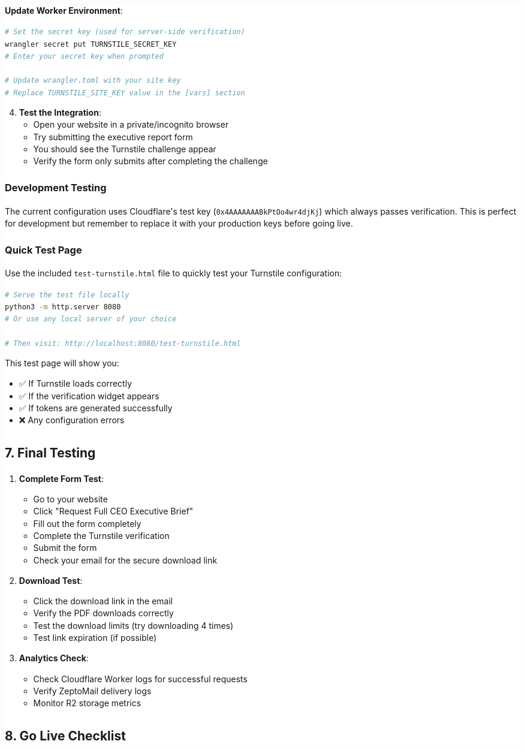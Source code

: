    **Update Worker Environment**:
   ```bash
   # Set the secret key (used for server-side verification)
   wrangler secret put TURNSTILE_SECRET_KEY
   # Enter your secret key when prompted
   
   # Update wrangler.toml with your site key
   # Replace TURNSTILE_SITE_KEY value in the [vars] section
   ```

4. **Test the Integration**:
   - Open your website in a private/incognito browser
   - Try submitting the executive report form
   - You should see the Turnstile challenge appear
   - Verify the form only submits after completing the challenge

### Development Testing

The current configuration uses Cloudflare's test key (`0x4AAAAAAABkPtOo4wr4djKj`) which always passes verification. This is perfect for development but remember to replace it with your production keys before going live.

### Quick Test Page

Use the included `test-turnstile.html` file to quickly test your Turnstile configuration:

```bash
# Serve the test file locally
python3 -m http.server 8080
# Or use any local server of your choice

# Then visit: http://localhost:8080/test-turnstile.html
```

This test page will show you:
- ✅ If Turnstile loads correctly
- ✅ If the verification widget appears
- ✅ If tokens are generated successfully
- ❌ Any configuration errors

## 7. Final Testing

1. **Complete Form Test**:
   - Go to your website
   - Click "Request Full CEO Executive Brief"
   - Fill out the form completely
   - Complete the Turnstile verification
   - Submit the form
   - Check your email for the secure download link

2. **Download Test**:
   - Click the download link in the email
   - Verify the PDF downloads correctly
   - Test the download limits (try downloading 4 times)
   - Test link expiration (if possible)

3. **Analytics Check**:
   - Check Cloudflare Worker logs for successful requests
   - Verify ZeptoMail delivery logs
   - Monitor R2 storage metrics

## 8. Go Live Checklist 